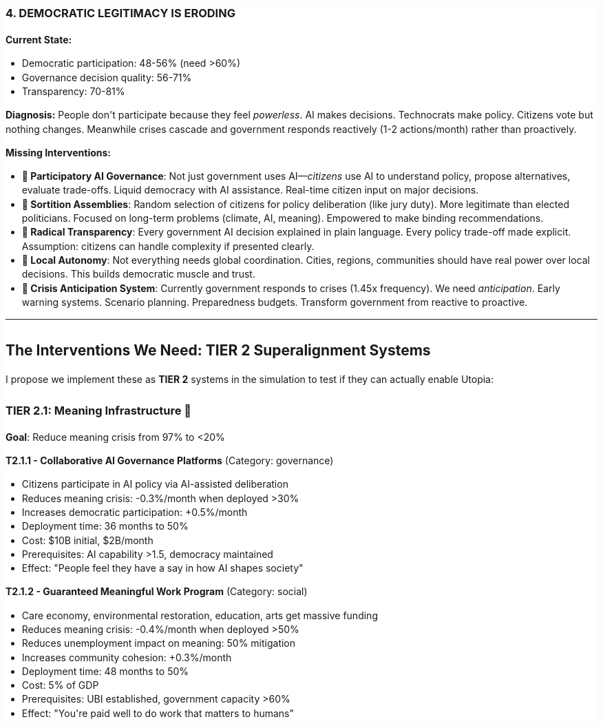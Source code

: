 ### 4. DEMOCRATIC LEGITIMACY IS ERODING

**Current State:**
- Democratic participation: 48-56% (need >60%)
- Governance decision quality: 56-71%
- Transparency: 70-81%

**Diagnosis:**
People don't participate because they feel *powerless*. AI makes decisions. Technocrats make policy. Citizens vote but nothing changes. Meanwhile crises cascade and government responds reactively (1-2 actions/month) rather than proactively.

**Missing Interventions:**
- **🔴 Participatory AI Governance**: Not just government uses AI—*citizens* use AI to understand policy, propose alternatives, evaluate trade-offs. Liquid democracy with AI assistance. Real-time citizen input on major decisions.
- **🔴 Sortition Assemblies**: Random selection of citizens for policy deliberation (like jury duty). More legitimate than elected politicians. Focused on long-term problems (climate, AI, meaning). Empowered to make binding recommendations.
- **🔴 Radical Transparency**: Every government AI decision explained in plain language. Every policy trade-off made explicit. Assumption: citizens can handle complexity if presented clearly.
- **🔴 Local Autonomy**: Not everything needs global coordination. Cities, regions, communities should have real power over local decisions. This builds democratic muscle and trust.
- **🔴 Crisis Anticipation System**: Currently government responds to crises (1.45x frequency). We need *anticipation*. Early warning systems. Scenario planning. Preparedness budgets. Transform government from reactive to proactive.

---

## The Interventions We Need: TIER 2 Superalignment Systems

I propose we implement these as **TIER 2** systems in the simulation to test if they can actually enable Utopia:

### TIER 2.1: Meaning Infrastructure 🧠
**Goal**: Reduce meaning crisis from 97% to <20%

**T2.1.1 - Collaborative AI Governance Platforms** (Category: governance)
- Citizens participate in AI policy via AI-assisted deliberation
- Reduces meaning crisis: -0.3%/month when deployed >30%
- Increases democratic participation: +0.5%/month
- Deployment time: 36 months to 50%
- Cost: $10B initial, $2B/month
- Prerequisites: AI capability >1.5, democracy maintained
- Effect: "People feel they have a say in how AI shapes society"

**T2.1.2 - Guaranteed Meaningful Work Program** (Category: social)
- Care economy, environmental restoration, education, arts get massive funding
- Reduces meaning crisis: -0.4%/month when deployed >50%
- Reduces unemployment impact on meaning: 50% mitigation
- Increases community cohesion: +0.3%/month
- Deployment time: 48 months to 50%
- Cost: 5% of GDP
- Prerequisites: UBI established, government capacity >60%
- Effect: "You're paid well to do work that matters to humans"
